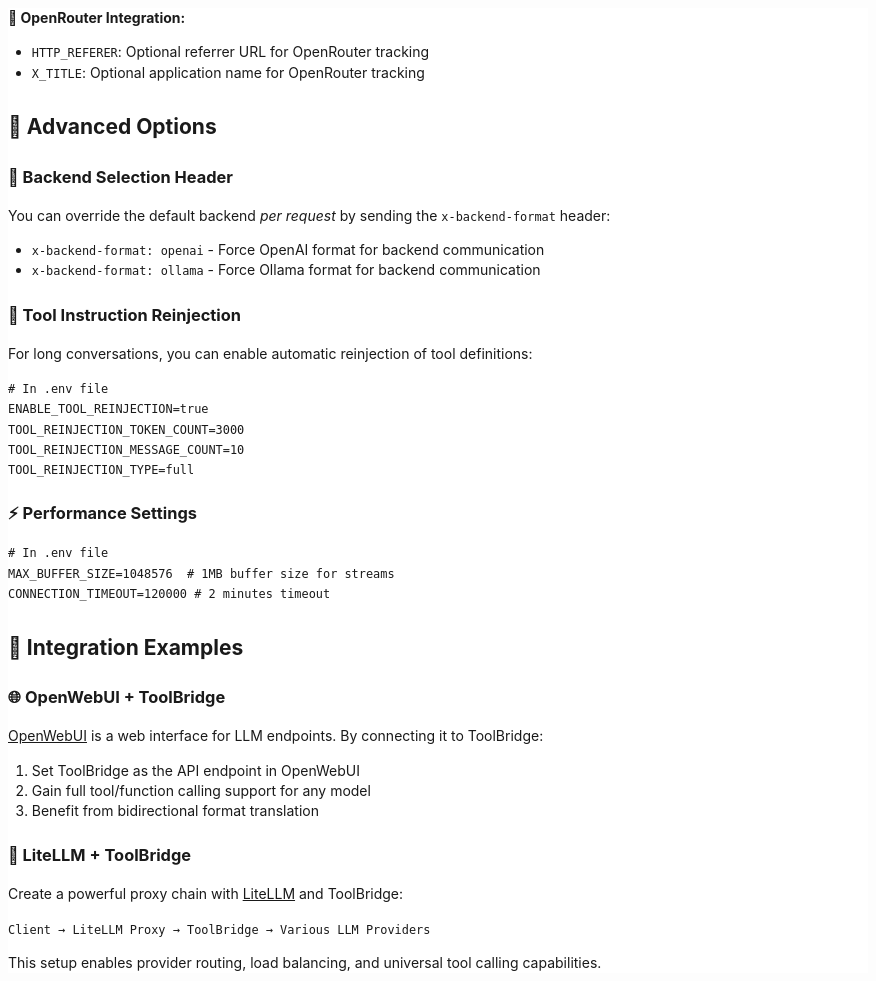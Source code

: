 **🔗 OpenRouter Integration:**

- `HTTP_REFERER`: Optional referrer URL for OpenRouter tracking
- `X_TITLE`: Optional application name for OpenRouter tracking

## 🔧 Advanced Options

### 🔀 Backend Selection Header

You can override the default backend _per request_ by sending the `x-backend-format` header:

- `x-backend-format: openai` - Force OpenAI format for backend communication
- `x-backend-format: ollama` - Force Ollama format for backend communication

### 🔁 Tool Instruction Reinjection

For long conversations, you can enable automatic reinjection of tool definitions:

```properties
# In .env file
ENABLE_TOOL_REINJECTION=true
TOOL_REINJECTION_TOKEN_COUNT=3000
TOOL_REINJECTION_MESSAGE_COUNT=10
TOOL_REINJECTION_TYPE=full
```

### ⚡ Performance Settings

```properties
# In .env file
MAX_BUFFER_SIZE=1048576  # 1MB buffer size for streams
CONNECTION_TIMEOUT=120000 # 2 minutes timeout
```

## 🔌 Integration Examples

### 🌐 OpenWebUI + ToolBridge

[OpenWebUI](https://openwebui.com) is a web interface for LLM endpoints. By connecting it to ToolBridge:

1. Set ToolBridge as the API endpoint in OpenWebUI
2. Gain full tool/function calling support for any model
3. Benefit from bidirectional format translation

### 🔗 LiteLLM + ToolBridge

Create a powerful proxy chain with [LiteLLM](https://litellm.ai) and ToolBridge:

```
Client → LiteLLM Proxy → ToolBridge → Various LLM Providers
```

This setup enables provider routing, load balancing, and universal tool calling capabilities.

